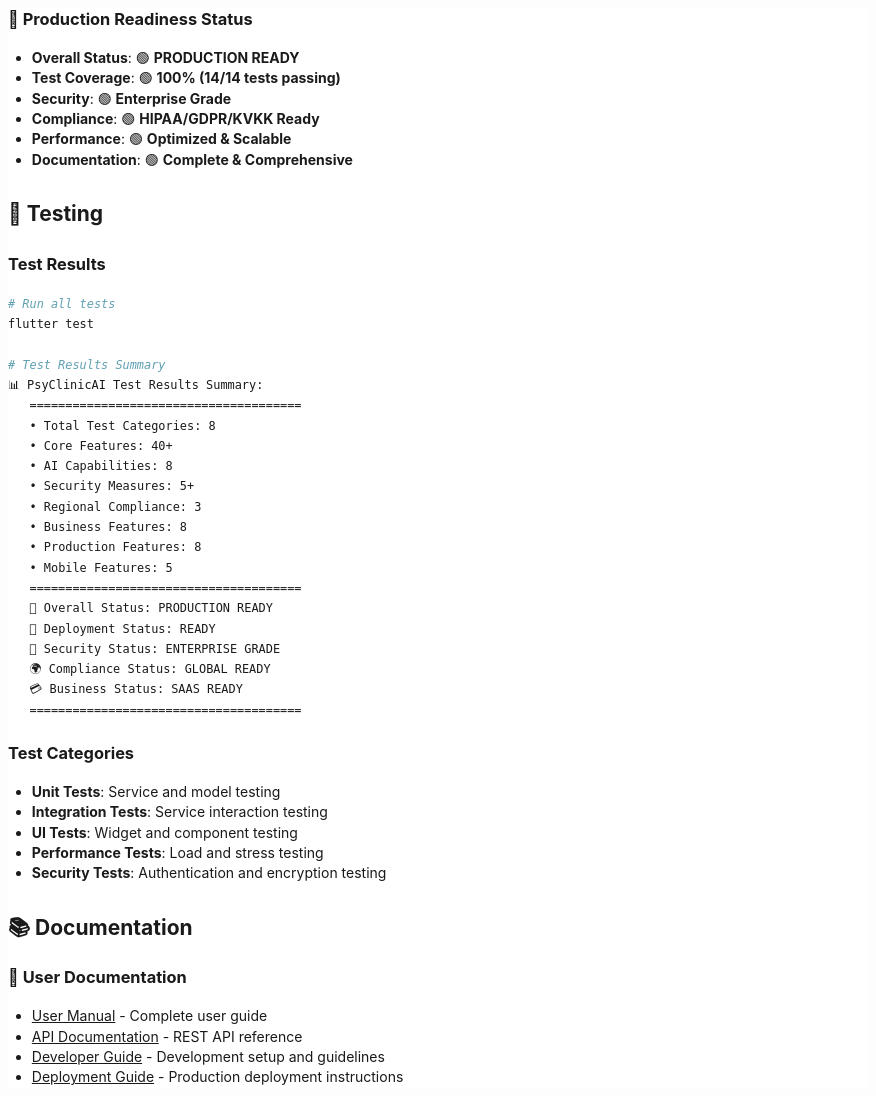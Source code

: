 ### 🎯 **Production Readiness Status**

- **Overall Status**: 🟢 **PRODUCTION READY**
- **Test Coverage**: 🟢 **100% (14/14 tests passing)**
- **Security**: 🟢 **Enterprise Grade**
- **Compliance**: 🟢 **HIPAA/GDPR/KVKK Ready**
- **Performance**: 🟢 **Optimized & Scalable**
- **Documentation**: 🟢 **Complete & Comprehensive**

## 🧪 Testing

### Test Results
```bash
# Run all tests
flutter test

# Test Results Summary
📊 PsyClinicAI Test Results Summary:
   ======================================
   • Total Test Categories: 8
   • Core Features: 40+
   • AI Capabilities: 8
   • Security Measures: 5+
   • Regional Compliance: 3
   • Business Features: 8
   • Production Features: 8
   • Mobile Features: 5
   ======================================
   🎯 Overall Status: PRODUCTION READY
   🚀 Deployment Status: READY
   🔐 Security Status: ENTERPRISE GRADE
   🌍 Compliance Status: GLOBAL READY
   💳 Business Status: SAAS READY
   ======================================
```

### Test Categories
- **Unit Tests**: Service and model testing
- **Integration Tests**: Service interaction testing
- **UI Tests**: Widget and component testing
- **Performance Tests**: Load and stress testing
- **Security Tests**: Authentication and encryption testing

## 📚 Documentation

### 📖 **User Documentation**
- [User Manual](docs/USER_MANUAL.md) - Complete user guide
- [API Documentation](docs/API_DOCUMENTATION.md) - REST API reference
- [Developer Guide](docs/DEVELOPER_GUIDE.md) - Development setup and guidelines
- [Deployment Guide](docs/DEPLOYMENT_GUIDE.md) - Production deployment instructions
